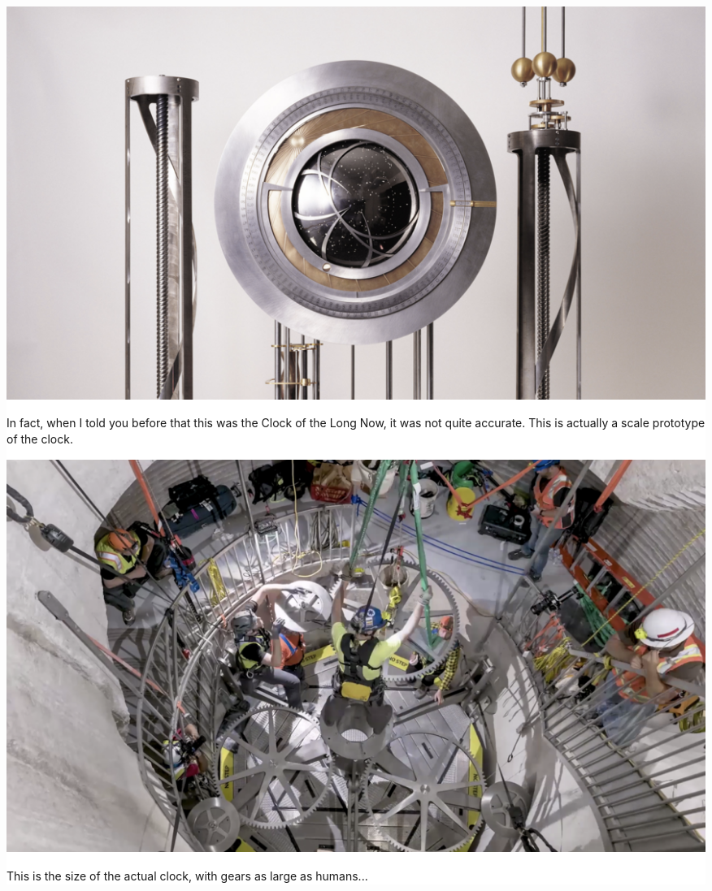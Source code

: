   <tr><td><a href="#11"><img id="11" class="slide" src="/assets/images/long_now/11.png"></a></td><td>
    <p>
      In fact, when I told you before that this was the Clock of the Long Now,
      it was not quite accurate. This is actually a scale prototype of the
      clock.
    </p>
  </td></tr>
  <tr><td><a href="#12"><img id="12" class="slide" src="/assets/images/long_now/12.png"></a></td><td>
    <p>
      This is the size of the actual clock, with gears as large as humans...
    </p>
  </td></tr>